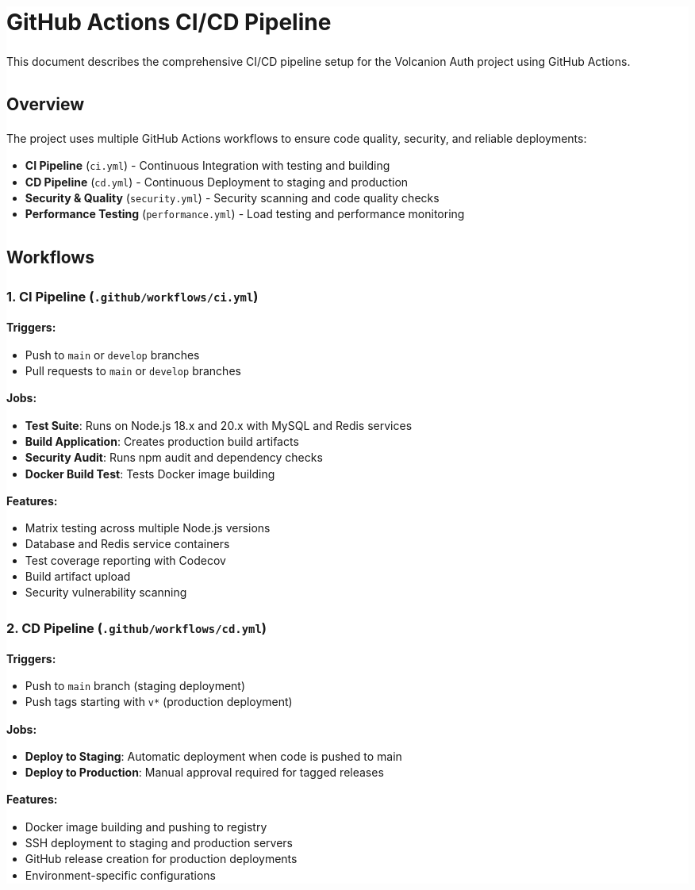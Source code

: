# GitHub Actions CI/CD Pipeline

This document describes the comprehensive CI/CD pipeline setup for the Volcanion Auth project using GitHub Actions.

## Overview

The project uses multiple GitHub Actions workflows to ensure code quality, security, and reliable deployments:

- **CI Pipeline** (`ci.yml`) - Continuous Integration with testing and building
- **CD Pipeline** (`cd.yml`) - Continuous Deployment to staging and production
- **Security & Quality** (`security.yml`) - Security scanning and code quality checks
- **Performance Testing** (`performance.yml`) - Load testing and performance monitoring

## Workflows

### 1. CI Pipeline (`.github/workflows/ci.yml`)

**Triggers:**
- Push to `main` or `develop` branches
- Pull requests to `main` or `develop` branches

**Jobs:**
- **Test Suite**: Runs on Node.js 18.x and 20.x with MySQL and Redis services
- **Build Application**: Creates production build artifacts
- **Security Audit**: Runs npm audit and dependency checks
- **Docker Build Test**: Tests Docker image building

**Features:**
- Matrix testing across multiple Node.js versions
- Database and Redis service containers
- Test coverage reporting with Codecov
- Build artifact upload
- Security vulnerability scanning

### 2. CD Pipeline (`.github/workflows/cd.yml`)

**Triggers:**
- Push to `main` branch (staging deployment)
- Push tags starting with `v*` (production deployment)

**Jobs:**
- **Deploy to Staging**: Automatic deployment when code is pushed to main
- **Deploy to Production**: Manual approval required for tagged releases

**Features:**
- Docker image building and pushing to registry
- SSH deployment to staging and production servers
- GitHub release creation for production deployments
- Environment-specific configurations
